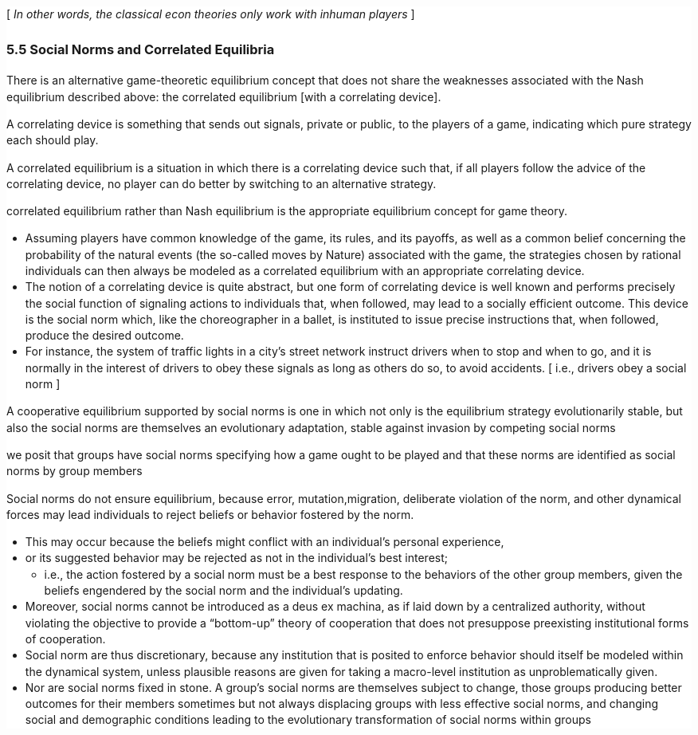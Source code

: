 [ _In other words, the classical econ theories only work with inhuman players_ ]

### 5.5 Social Norms and Correlated Equilibria 

There is an alternative game-theoretic equilibrium concept that does not share the weaknesses associated with the Nash equilibrium described above: the correlated equilibrium [with a correlating device].

A correlating device is something that sends out signals, private or public, to the players of a game, indicating which pure strategy each should play. 

A correlated equilibrium is a situation in which there is a correlating device such that, if all players follow the advice of the correlating device, no player can do better by switching to an alternative strategy.

correlated equilibrium rather than Nash equilibrium is the appropriate equilibrium concept for game theory. 

* Assuming players have common knowledge of the game, its rules, and its payoffs, as well as a common belief concerning the probability of the natural events (the so-called moves by Nature) associated with the game, the strategies chosen by rational individuals can then always be modeled as a correlated equilibrium with an appropriate correlating device. 
* The notion of a correlating device is quite abstract, but one form of correlating device is well known and performs precisely the social function of signaling actions to individuals that, when followed, may lead to a socially efficient outcome. This device is the social norm which, like the choreographer in a ballet, is instituted to issue precise instructions that, when followed, produce the desired outcome. 
* For instance, the system of traffic lights in a city’s street network instruct drivers when to stop and when to go, and it is normally in the interest of drivers to obey these signals as long as others do so, to avoid accidents. [ i.e., drivers obey a social norm ]

A cooperative equilibrium supported by social norms is one in which not only is the equilibrium strategy evolutionarily stable, but also the social norms are themselves an evolutionary adaptation, stable against invasion by competing social norms

we posit that groups have social norms specifying how a game ought to be played and that these norms are identified as social norms by group members

Social norms do not ensure equilibrium, because error, mutation,migration, deliberate violation of the norm, and other dynamical forces may lead individuals to reject beliefs or behavior fostered by the norm. 

* This may occur because the beliefs might conflict with an individual’s personal experience, 
* or its suggested behavior may be rejected as not in the individual’s best interest; 
    * i.e., the action fostered by a social norm must be a best response to the behaviors of the other group members, given the beliefs engendered by the social norm and the individual’s updating. 
* Moreover, social norms cannot be introduced as a deus ex machina, as if laid down by a centralized authority, without violating the objective to provide a “bottom-up” theory of cooperation that does not presuppose preexisting institutional forms of cooperation. 
* Social norm are thus discretionary, because any institution that is posited to enforce behavior should itself be modeled within the dynamical system, unless plausible reasons are given for taking a macro-level institution as unproblematically given. 
* Nor are social norms fixed in stone. A group’s social norms are themselves subject to change, those groups producing better outcomes for their members sometimes but not always displacing groups with less effective social norms, and changing social and demographic conditions leading to the evolutionary transformation of social norms within groups
